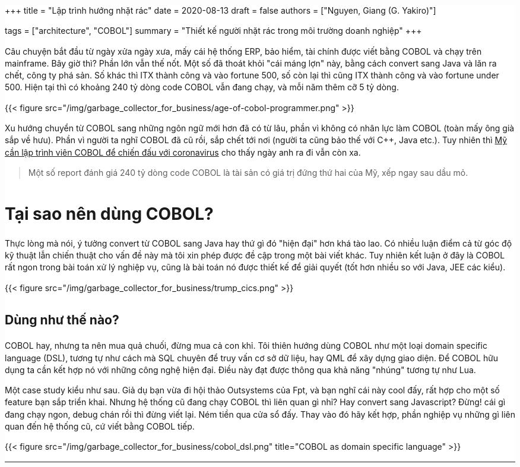 +++
title = "Lập trình hướng nhặt rác"
date = 2020-08-13
draft = false
authors = ["Nguyen, Giang (G. Yakiro)"]

tags = ["architecture", "COBOL"]
summary = "Thiết kế người nhặt rác trong môi trường doanh nghiệp"
+++

Câu chuyện bắt đầu từ ngày xửa ngày xưa, mấy cái hệ thống ERP, bảo hiểm, tài chính
được viết bằng COBOL và chạy trên mainframe. Bây giờ thì? Phần lớn vẫn thế nốt. Một
số đã thoát khỏi "cái máng lợn" này, bằng cách convert sang Java và lăn ra chết,
công ty phá sản. Số khác thì ITX thành công và vào fortune 500, số còn lại thì cũng
ITX thành công và vào fortune under 500. Hiện tại thì có khoảng 240 tỷ dòng code COBOL
vẫn đang chạy, và mỗi năm thêm cỡ 5 tỷ dòng. 

{{< figure src="/img/garbage_collector_for_business/age-of-cobol-programmer.png" >}}

Xu hướng chuyển từ COBOL sang những ngôn ngữ mới hơn đã có từ lâu, phần vì không có
nhân lực làm COBOL (toàn mấy ông già sắp về hưu). Phần vì người ta nghĩ COBOL đã cũ rồi,
sắp chết tới nơi (người ta cũng bảo thế với C++, Java etc.). Tuy nhiên thì [Mỹ cần lập
trình viên COBOL để chiến đấu với coronavirus](https://www.techrepublic.com/article/cobol-programmers-are-in-demand-to-fight-the-coronavirus-pandemic/)
cho thấy ngày anh ra đi vẫn còn xa.

> Một số report đánh giá 240 tỷ dòng code COBOL là tài sản có giá trị đứng thứ hai của Mỹ,
> xếp ngay sau dầu mỏ.

# Tại sao nên dùng COBOL?

Thực lòng mà nói, ý tưởng convert từ COBOL sang Java hay thứ gì đó "hiện đại" hơn khá
tào lao. Có nhiều luận điểm cả từ góc độ kỹ thuật lẫn chiến thuật cho vấn đề này mà tôi
xin phép được đề cập trong một bài viết khác. Tuy nhiên kết luận ở đây là COBOL rất ngon
trong bài toán xử lý nghiệp vụ, cũng là bài toán nó được thiết kế để giải quyết (tốt hơn
nhiều so với Java, JEE các kiểu).

{{< figure src="/img/garbage_collector_for_business/trump_cics.png" >}}

## Dùng như thế nào?

COBOL hay, nhưng ta nên mua quả chuối, đừng mua cả con khỉ. Tôi thiên hướng dùng COBOL
như một loại domain specific language (DSL), tương tự như cách mà SQL chuyên để truy vấn
cơ sở dữ liệu, hay QML để xây dựng giao diện. Để COBOL hữu dụng ta cần kết hợp nó với
những công nghệ hiện đại. Điều này đạt được thông qua khả năng "nhúng" tương tự như Lua.

Một case study kiểu như sau. Giả dụ bạn vừa đi hội thảo Outsystems của Fpt, và bạn nghĩ
cái này cool đấy, rất hợp cho một số feature bạn sắp triển khai. Nhưng hệ thống cũ đang
chạy COBOL thì liên quan gì nhỉ? Hay convert sang Javascript? Đừng! cái gì đang chạy ngon,
debug chán rồi thì đừng viết lại. Ném tiền qua cửa sổ đấy. Thay vào đó hãy kết hợp, phần
nghiệp vụ những gì liên quan đến hệ thống cũ, cứ viết bằng COBOL tiếp.

{{< figure src="/img/garbage_collector_for_business/cobol_dsl.png" title="COBOL as domain specific language" >}}

---